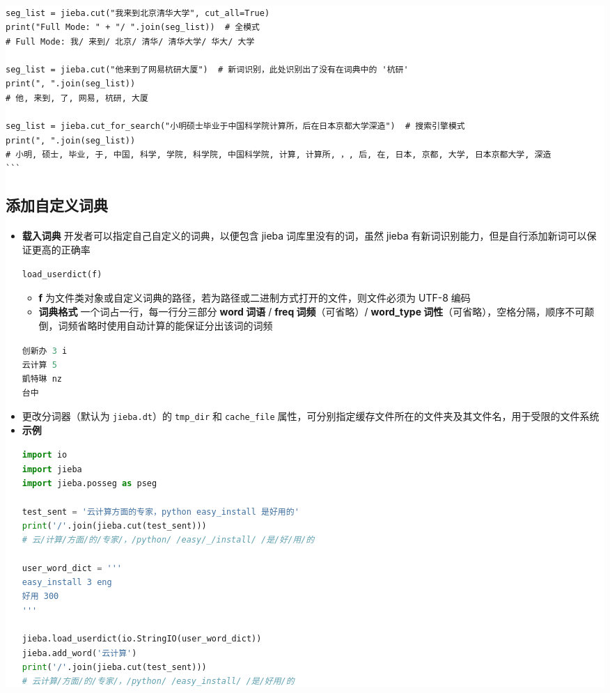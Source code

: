    seg_list = jieba.cut("我来到北京清华大学", cut_all=True)
    print("Full Mode: " + "/ ".join(seg_list))  # 全模式
    # Full Mode: 我/ 来到/ 北京/ 清华/ 清华大学/ 华大/ 大学

    seg_list = jieba.cut("他来到了网易杭研大厦")  # 新词识别，此处识别出了没有在词典中的 '杭研'
    print(", ".join(seg_list))
    # 他, 来到, 了, 网易, 杭研, 大厦

    seg_list = jieba.cut_for_search("小明硕士毕业于中国科学院计算所，后在日本京都大学深造")  # 搜索引擎模式
    print(", ".join(seg_list))
    # 小明, 硕士, 毕业, 于, 中国, 科学, 学院, 科学院, 中国科学院, 计算, 计算所, ，, 后, 在, 日本, 京都, 大学, 日本京都大学, 深造
    ```
## 添加自定义词典
  - **载入词典** 开发者可以指定自己自定义的词典，以便包含 jieba 词库里没有的词，虽然 jieba 有新词识别能力，但是自行添加新词可以保证更高的正确率
    ```py
    load_userdict(f)
    ```
    - **f** 为文件类对象或自定义词典的路径，若为路径或二进制方式打开的文件，则文件必须为 UTF-8 编码
    - **词典格式** 一个词占一行，每一行分三部分 **word 词语** / **freq 词频**（可省略）/ **word_type 词性**（可省略），空格分隔，顺序不可颠倒，词频省略时使用自动计算的能保证分出该词的词频
    ```py
    创新办 3 i
    云计算 5
    凱特琳 nz
    台中
    ```
  - 更改分词器（默认为 `jieba.dt`）的 `tmp_dir` 和 `cache_file` 属性，可分别指定缓存文件所在的文件夹及其文件名，用于受限的文件系统
  - **示例**
    ```py
    import io
    import jieba
    import jieba.posseg as pseg

    test_sent = '云计算方面的专家，python easy_install 是好用的'
    print('/'.join(jieba.cut(test_sent)))
    # 云/计算/方面/的/专家/，/python/ /easy/_/install/ /是/好/用/的

    user_word_dict = '''
    easy_install 3 eng
    好用 300
    '''

    jieba.load_userdict(io.StringIO(user_word_dict))
    jieba.add_word('云计算')
    print('/'.join(jieba.cut(test_sent)))
    # 云计算/方面/的/专家/，/python/ /easy_install/ /是/好用/的
